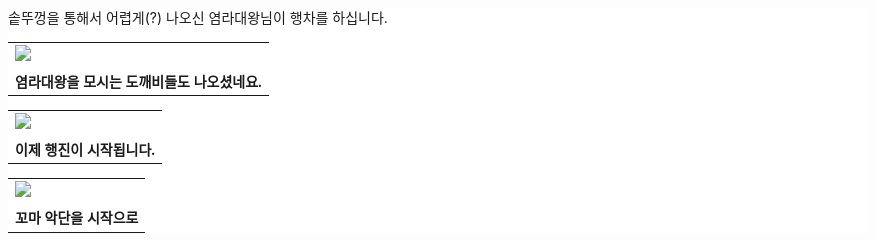 솥뚜껑을 통해서 어렵게(?) 나오신 염라대왕님이 행차를 하십니다. 

<div class="row">
    <center>
        <table>
            <tbody>
                <tr>
                    <td>
                        <img src="https://s3-ap-northeast-1.amazonaws.com/seonology-blog/jekyll/hokkaido-3/resize_11.JPG" />
                    </td>
                </tr>
                <tr>
                    <td>
                        <center><b>염라대왕을 모시는 도깨비들도 나오셨네요.</b></center>
                    </td>
                </tr>
            </tbody>
        </table>
    </center>
</div>

<div class="row">
    <center>
        <table>
            <tbody>
                <tr>
                    <td>
                        <img src="https://s3-ap-northeast-1.amazonaws.com/seonology-blog/jekyll/hokkaido-3/resize_12.JPG" />
                    </td>
                </tr>
                <tr>
                    <td>
                        <center><b>이제 행진이 시작됩니다.</b></center>
                    </td>
                </tr>
            </tbody>
        </table>
    </center>
</div>

<div class="row">
    <center>
        <table>
            <tbody>
                <tr>
                    <td>
                        <img src="https://s3-ap-northeast-1.amazonaws.com/seonology-blog/jekyll/hokkaido-3/resize_13.JPG" />
                    </td>
                </tr>
                <tr>
                    <td>
                        <center><b>꼬마 악단을 시작으로</b></center>
                    </td>
                </tr>
            </tbody>
        </table>
    </center>
</div>
